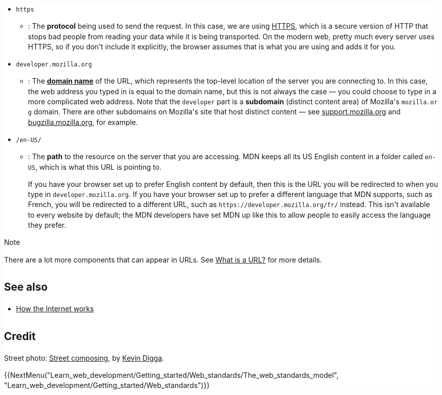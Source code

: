- `https`
  - : The **protocol** being used to send the request. In this case, we are using [HTTPS](/en-US/docs/Glossary/HTTPS), which is a secure version of HTTP that stops bad people from reading your data while it is being transported. On the modern web, pretty much every server uses HTTPS, so if you don't include it explicitly, the browser assumes that is what you are using and adds it for you.
- `developer.mozilla.org`
  - : The [**domain name**](/en-US/docs/Learn_web_development/Howto/Web_mechanics/What_is_a_domain_name) of the URL, which represents the top-level location of the server you are connecting to. In this case, the web address you typed in is equal to the domain name, but this is not always the case — you could choose to type in a more complicated web address. Note that the `developer` part is a **subdomain** (distinct content area) of Mozilla's `mozilla.org` domain. There are other subdomains on Mozilla's site that host distinct content — see [support.mozilla.org](https://support.mozilla.org) and [bugzilla.mozilla.org](https://bugzilla.mozilla.org), for example.
- `/en-US/`

  - : The **path** to the resource on the server that you are accessing. MDN keeps all its US English content in a folder called `en-US`, which is what this URL is pointing to.

    If you have your browser set up to prefer English content by default, then this is the URL you will be redirected to when you type in `developer.mozilla.org`. If you have your browser set up to prefer a different language that MDN supports, such as French, you will be redirected to a different URL, such as `https://developer.mozilla.org/fr/` instead. This isn't available to every website by default; the MDN developers have set MDN up like this to allow people to easily access the language they prefer.

> [!NOTE]
> There are a lot more components that can appear in URLs. See [What is a URL?](/en-US/docs/Learn_web_development/Howto/Web_mechanics/What_is_a_URL) for more details.

## See also

- [How the Internet works](/en-US/docs/Learn_web_development/Howto/Web_mechanics/How_does_the_Internet_work)

## Credit

Street photo: [Street composing](https://www.pinterest.com/pin/400538960580676851/), by [Kevin Digga](https://www.pinterest.com/kevindigga/).

{{NextMenu("Learn_web_development/Getting_started/Web_standards/The_web_standards_model", "Learn_web_development/Getting_started/Web_standards")}}
